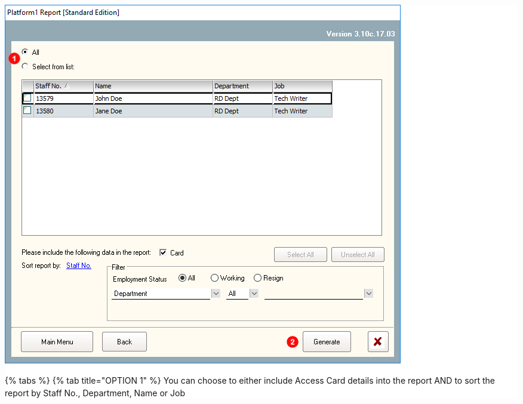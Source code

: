 ![](../../.gitbook/assets/untitled54%20%282%29.png)

{% tabs %}
{% tab title="OPTION 1" %}
You can choose to either include Access Card details into the report AND to sort the report by Staff No., Department, Name or Job
